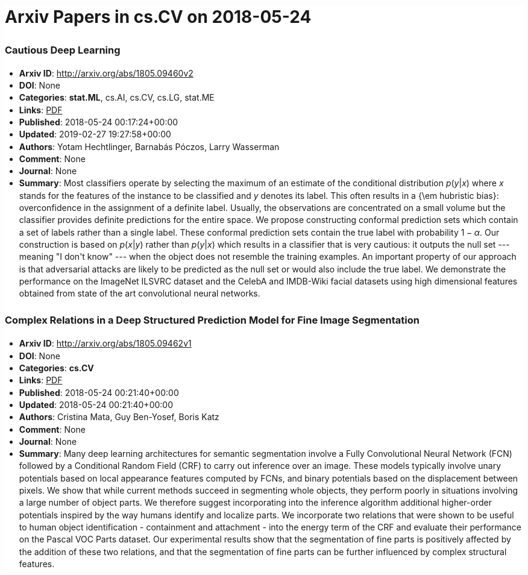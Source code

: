 # Arxiv Papers in cs.CV on 2018-05-24
### Cautious Deep Learning
- **Arxiv ID**: http://arxiv.org/abs/1805.09460v2
- **DOI**: None
- **Categories**: **stat.ML**, cs.AI, cs.CV, cs.LG, stat.ME
- **Links**: [PDF](http://arxiv.org/pdf/1805.09460v2)
- **Published**: 2018-05-24 00:17:24+00:00
- **Updated**: 2019-02-27 19:27:58+00:00
- **Authors**: Yotam Hechtlinger, Barnabás Póczos, Larry Wasserman
- **Comment**: None
- **Journal**: None
- **Summary**: Most classifiers operate by selecting the maximum of an estimate of the conditional distribution $p(y|x)$ where $x$ stands for the features of the instance to be classified and $y$ denotes its label. This often results in a {\em hubristic bias}: overconfidence in the assignment of a definite label. Usually, the observations are concentrated on a small volume but the classifier provides definite predictions for the entire space. We propose constructing conformal prediction sets which contain a set of labels rather than a single label. These conformal prediction sets contain the true label with probability $1-\alpha$. Our construction is based on $p(x|y)$ rather than $p(y|x)$ which results in a classifier that is very cautious: it outputs the null set --- meaning "I don't know" --- when the object does not resemble the training examples. An important property of our approach is that adversarial attacks are likely to be predicted as the null set or would also include the true label. We demonstrate the performance on the ImageNet ILSVRC dataset and the CelebA and IMDB-Wiki facial datasets using high dimensional features obtained from state of the art convolutional neural networks.



### Complex Relations in a Deep Structured Prediction Model for Fine Image Segmentation
- **Arxiv ID**: http://arxiv.org/abs/1805.09462v1
- **DOI**: None
- **Categories**: **cs.CV**
- **Links**: [PDF](http://arxiv.org/pdf/1805.09462v1)
- **Published**: 2018-05-24 00:21:40+00:00
- **Updated**: 2018-05-24 00:21:40+00:00
- **Authors**: Cristina Mata, Guy Ben-Yosef, Boris Katz
- **Comment**: None
- **Journal**: None
- **Summary**: Many deep learning architectures for semantic segmentation involve a Fully Convolutional Neural Network (FCN) followed by a Conditional Random Field (CRF) to carry out inference over an image. These models typically involve unary potentials based on local appearance features computed by FCNs, and binary potentials based on the displacement between pixels. We show that while current methods succeed in segmenting whole objects, they perform poorly in situations involving a large number of object parts. We therefore suggest incorporating into the inference algorithm additional higher-order potentials inspired by the way humans identify and localize parts. We incorporate two relations that were shown to be useful to human object identification - containment and attachment - into the energy term of the CRF and evaluate their performance on the Pascal VOC Parts dataset. Our experimental results show that the segmentation of fine parts is positively affected by the addition of these two relations, and that the segmentation of fine parts can be further influenced by complex structural features.
